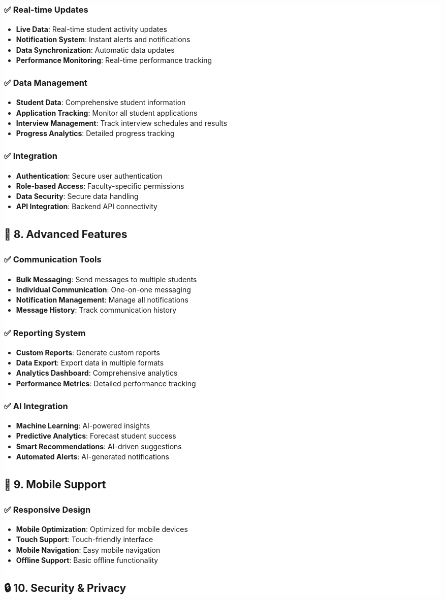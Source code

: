 ### ✅ **Real-time Updates**
- **Live Data**: Real-time student activity updates
- **Notification System**: Instant alerts and notifications
- **Data Synchronization**: Automatic data updates
- **Performance Monitoring**: Real-time performance tracking

### ✅ **Data Management**
- **Student Data**: Comprehensive student information
- **Application Tracking**: Monitor all student applications
- **Interview Management**: Track interview schedules and results
- **Progress Analytics**: Detailed progress tracking

### ✅ **Integration**
- **Authentication**: Secure user authentication
- **Role-based Access**: Faculty-specific permissions
- **Data Security**: Secure data handling
- **API Integration**: Backend API connectivity

## 🚀 **8. Advanced Features**

### ✅ **Communication Tools**
- **Bulk Messaging**: Send messages to multiple students
- **Individual Communication**: One-on-one messaging
- **Notification Management**: Manage all notifications
- **Message History**: Track communication history

### ✅ **Reporting System**
- **Custom Reports**: Generate custom reports
- **Data Export**: Export data in multiple formats
- **Analytics Dashboard**: Comprehensive analytics
- **Performance Metrics**: Detailed performance tracking

### ✅ **AI Integration**
- **Machine Learning**: AI-powered insights
- **Predictive Analytics**: Forecast student success
- **Smart Recommendations**: AI-driven suggestions
- **Automated Alerts**: AI-generated notifications

## 📱 **9. Mobile Support**

### ✅ **Responsive Design**
- **Mobile Optimization**: Optimized for mobile devices
- **Touch Support**: Touch-friendly interface
- **Mobile Navigation**: Easy mobile navigation
- **Offline Support**: Basic offline functionality

## 🔒 **10. Security & Privacy**
